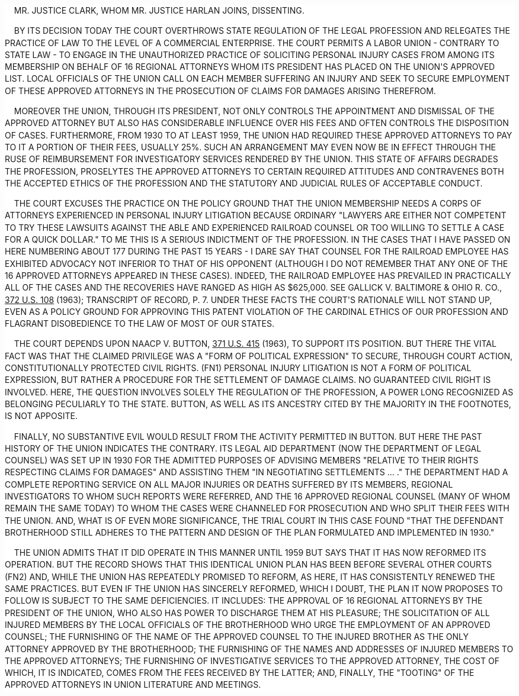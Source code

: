     MR. JUSTICE CLARK, WHOM MR. JUSTICE HARLAN JOINS, DISSENTING.

    BY ITS DECISION TODAY THE COURT OVERTHROWS STATE REGULATION OF THE LEGAL PROFESSION AND RELEGATES THE PRACTICE OF LAW TO THE LEVEL OF A COMMERCIAL ENTERPRISE.  THE COURT PERMITS A LABOR UNION - CONTRARY TO STATE LAW - TO ENGAGE IN THE UNAUTHORIZED PRACTICE OF SOLICITING PERSONAL INJURY CASES FROM AMONG ITS MEMBERSHIP ON BEHALF OF 16 REGIONAL ATTORNEYS WHOM ITS PRESIDENT HAS PLACED ON THE UNION'S APPROVED LIST.  LOCAL OFFICIALS OF THE UNION CALL ON EACH MEMBER SUFFERING AN INJURY AND SEEK TO SECURE EMPLOYMENT OF THESE APPROVED ATTORNEYS IN THE PROSECUTION OF CLAIMS FOR DAMAGES ARISING THEREFROM.

    MOREOVER THE UNION, THROUGH ITS PRESIDENT, NOT ONLY CONTROLS THE APPOINTMENT AND DISMISSAL OF THE APPROVED ATTORNEY BUT ALSO HAS CONSIDERABLE INFLUENCE OVER HIS FEES AND OFTEN CONTROLS THE DISPOSITION OF CASES.  FURTHERMORE, FROM 1930 TO AT LEAST 1959, THE UNION HAD REQUIRED THESE APPROVED ATTORNEYS TO PAY TO IT A PORTION OF THEIR FEES, USUALLY 25%.  SUCH AN ARRANGEMENT MAY EVEN NOW BE IN EFFECT THROUGH THE RUSE OF REIMBURSEMENT FOR INVESTIGATORY SERVICES RENDERED BY THE UNION.  THIS STATE OF AFFAIRS DEGRADES THE PROFESSION, PROSELYTES THE APPROVED ATTORNEYS TO CERTAIN REQUIRED ATTITUDES AND CONTRAVENES BOTH THE ACCEPTED ETHICS OF THE PROFESSION AND THE STATUTORY AND JUDICIAL RULES OF ACCEPTABLE CONDUCT.

    THE COURT EXCUSES THE PRACTICE ON THE POLICY GROUND THAT THE UNION MEMBERSHIP NEEDS A CORPS OF ATTORNEYS EXPERIENCED IN PERSONAL INJURY LITIGATION BECAUSE ORDINARY "LAWYERS ARE EITHER NOT COMPETENT TO TRY THESE LAWSUITS AGAINST THE ABLE AND EXPERIENCED RAILROAD COUNSEL OR TOO WILLING TO SETTLE A CASE FOR A QUICK DOLLAR."  TO ME THIS IS A SERIOUS INDICTMENT OF THE PROFESSION.  IN THE CASES THAT I HAVE PASSED ON HERE NUMBERING ABOUT 177 DURING THE PAST 15 YEARS - I DARE SAY THAT COUNSEL FOR THE RAILROAD EMPLOYEE HAS EXHIBITED ADVOCACY NOT INFERIOR TO THAT OF HIS OPPONENT (ALTHOUGH I DO NOT REMEMBER THAT ANY ONE OF THE 16 APPROVED ATTORNEYS APPEARED IN THESE CASES).  INDEED, THE RAILROAD EMPLOYEE HAS PREVAILED IN PRACTICALLY ALL OF THE CASES AND THE RECOVERIES HAVE RANGED AS HIGH AS $625,000.  SEE GALLICK V. BALTIMORE & OHIO R. CO., [372 U.S. 108][/us/courts/scotus/usReporter/372/108] (1963); TRANSCRIPT OF RECORD, P. 7.  UNDER THESE FACTS THE COURT'S RATIONALE WILL NOT STAND UP, EVEN AS A POLICY GROUND FOR APPROVING THIS PATENT VIOLATION OF THE CARDINAL ETHICS OF OUR PROFESSION AND FLAGRANT DISOBEDIENCE TO THE LAW OF MOST OF OUR STATES.

    THE COURT DEPENDS UPON NAACP V. BUTTON, [371 U.S. 415][/us/courts/scotus/usReporter/371/415] (1963), TO SUPPORT ITS POSITION.  BUT THERE THE VITAL FACT WAS THAT THE CLAIMED PRIVILEGE WAS A "FORM OF POLITICAL EXPRESSION" TO SECURE, THROUGH COURT ACTION, CONSTITUTIONALLY PROTECTED CIVIL RIGHTS.  (FN1)  PERSONAL INJURY LITIGATION IS NOT A FORM OF POLITICAL EXPRESSION, BUT RATHER A PROCEDURE FOR THE SETTLEMENT OF DAMAGE CLAIMS.  NO GUARANTEED CIVIL RIGHT IS INVOLVED.  HERE, THE QUESTION INVOLVES SOLELY THE REGULATION OF THE PROFESSION, A POWER LONG RECOGNIZED AS BELONGING PECULIARLY TO THE STATE.  BUTTON, AS WELL AS ITS ANCESTRY CITED BY THE MAJORITY IN THE FOOTNOTES, IS NOT APPOSITE.

    FINALLY, NO SUBSTANTIVE EVIL WOULD RESULT FROM THE ACTIVITY PERMITTED IN BUTTON.  BUT HERE THE PAST HISTORY OF THE UNION INDICATES THE CONTRARY.  ITS LEGAL AID DEPARTMENT (NOW THE DEPARTMENT OF LEGAL COUNSEL) WAS SET UP IN 1930 FOR THE ADMITTED PURPOSES OF ADVISING MEMBERS "RELATIVE TO THEIR RIGHTS RESPECTING CLAIMS FOR DAMAGES" AND ASSISTING THEM "IN NEGOTIATING SETTLEMENTS  ...  ."  THE DEPARTMENT HAD A COMPLETE REPORTING SERVICE ON ALL MAJOR INJURIES OR DEATHS SUFFERED BY ITS MEMBERS, REGIONAL INVESTIGATORS TO WHOM SUCH REPORTS WERE REFERRED, AND THE 16 APPROVED REGIONAL COUNSEL (MANY OF WHOM REMAIN THE SAME TODAY) TO WHOM THE CASES WERE CHANNELED FOR PROSECUTION AND WHO SPLIT THEIR FEES WITH THE UNION.  AND, WHAT IS OF EVEN MORE SIGNIFICANCE, THE TRIAL COURT IN THIS CASE FOUND "THAT THE DEFENDANT BROTHERHOOD STILL ADHERES TO THE PATTERN AND DESIGN OF THE PLAN FORMULATED AND IMPLEMENTED IN 1930."

    THE UNION ADMITS THAT IT DID OPERATE IN THIS MANNER UNTIL 1959 BUT SAYS THAT IT HAS NOW REFORMED ITS OPERATION.  BUT THE RECORD SHOWS THAT THIS IDENTICAL UNION PLAN HAS BEEN BEFORE SEVERAL OTHER COURTS  (FN2) AND, WHILE THE UNION HAS REPEATEDLY PROMISED TO REFORM, AS HERE, IT HAS CONSISTENTLY RENEWED THE SAME PRACTICES.  BUT EVEN IF THE UNION HAS SINCERELY REFORMED, WHICH I DOUBT, THE PLAN IT NOW PROPOSES TO FOLLOW IS SUBJECT TO THE SAME DEFICIENCIES.  IT INCLUDES:  THE APPROVAL OF 16 REGIONAL ATTORNEYS BY THE PRESIDENT OF THE UNION, WHO ALSO HAS POWER TO DISCHARGE THEM AT HIS PLEASURE; THE SOLICITATION OF ALL INJURED MEMBERS BY THE LOCAL OFFICIALS OF THE BROTHERHOOD WHO URGE THE EMPLOYMENT OF AN APPROVED COUNSEL; THE FURNISHING OF THE NAME OF THE APPROVED COUNSEL TO THE INJURED BROTHER AS THE ONLY ATTORNEY APPROVED BY THE BROTHERHOOD; THE FURNISHING OF THE NAMES AND ADDRESSES OF INJURED MEMBERS TO THE APPROVED ATTORNEYS; THE FURNISHING OF INVESTIGATIVE SERVICES TO THE APPROVED ATTORNEY, THE COST OF WHICH, IT IS INDICATED, COMES FROM THE FEES RECEIVED BY THE LATTER; AND, FINALLY, THE "TOOTING" OF THE APPROVED ATTORNEYS IN UNION LITERATURE AND MEETINGS.


[/us/courts/scotus/usReporter/377/1]: https://publicdocs.github.io/go/links?ns=uslm-x&ref=%2Fus%2Fcourts%2Fscotus%2FusReporter%2F377%2F1
[/us/courts/scotus/usReporter/371/415]: https://publicdocs.github.io/go/links?ns=uslm-x&ref=%2Fus%2Fcourts%2Fscotus%2FusReporter%2F371%2F415
[/us/courts/scotus/usReporter/371/415]: https://publicdocs.github.io/go/links?ns=uslm-x&ref=%2Fus%2Fcourts%2Fscotus%2FusReporter%2F371%2F415
[/us/courts/scotus/usReporter/372/905]: https://publicdocs.github.io/go/links?ns=uslm-x&ref=%2Fus%2Fcourts%2Fscotus%2FusReporter%2F372%2F905
[/us/courts/scotus/usReporter/372/335]: https://publicdocs.github.io/go/links?ns=uslm-x&ref=%2Fus%2Fcourts%2Fscotus%2FusReporter%2F372%2F335
[/us/stat/44/577]: https://publicdocs.github.io/go/links?ns=uslm&ref=%2Fus%2Fstat%2F44%2F577
[/us/stat/27/531]: https://publicdocs.github.io/go/links?ns=uslm&ref=%2Fus%2Fstat%2F27%2F531
[/us/stat/35/65]: https://publicdocs.github.io/go/links?ns=uslm&ref=%2Fus%2Fstat%2F35%2F65
[/us/stat/34/232]: https://publicdocs.github.io/go/links?ns=uslm&ref=%2Fus%2Fstat%2F34%2F232
[/us/courts/scotus/usReporter/207/463]: https://publicdocs.github.io/go/links?ns=uslm-x&ref=%2Fus%2Fcourts%2Fscotus%2FusReporter%2F207%2F463
[/us/courts/scotus/usReporter/223/1]: https://publicdocs.github.io/go/links?ns=uslm-x&ref=%2Fus%2Fcourts%2Fscotus%2FusReporter%2F223%2F1
[/us/courts/scotus/usReporter/371/415]: https://publicdocs.github.io/go/links?ns=uslm-x&ref=%2Fus%2Fcourts%2Fscotus%2FusReporter%2F371%2F415
[/us/courts/scotus/usReporter/353/252]: https://publicdocs.github.io/go/links?ns=uslm-x&ref=%2Fus%2Fcourts%2Fscotus%2FusReporter%2F353%2F252
[/us/courts/scotus/usReporter/353/232]: https://publicdocs.github.io/go/links?ns=uslm-x&ref=%2Fus%2Fcourts%2Fscotus%2FusReporter%2F353%2F232
[/us/courts/scotus/usReporter/372/539]: https://publicdocs.github.io/go/links?ns=uslm-x&ref=%2Fus%2Fcourts%2Fscotus%2FusReporter%2F372%2F539
[/us/courts/scotus/usReporter/366/293]: https://publicdocs.github.io/go/links?ns=uslm-x&ref=%2Fus%2Fcourts%2Fscotus%2FusReporter%2F366%2F293
[/us/courts/scotus/usReporter/364/479]: https://publicdocs.github.io/go/links?ns=uslm-x&ref=%2Fus%2Fcourts%2Fscotus%2FusReporter%2F364%2F479
[/us/courts/scotus/usReporter/361/516]: https://publicdocs.github.io/go/links?ns=uslm-x&ref=%2Fus%2Fcourts%2Fscotus%2FusReporter%2F361%2F516
[/us/courts/scotus/usReporter/357/449]: https://publicdocs.github.io/go/links?ns=uslm-x&ref=%2Fus%2Fcourts%2Fscotus%2FusReporter%2F357%2F449
[/us/courts/scotus/usReporter/308/147]: https://publicdocs.github.io/go/links?ns=uslm-x&ref=%2Fus%2Fcourts%2Fscotus%2FusReporter%2F308%2F147
[/us/courts/scotus/usReporter/372/108]: https://publicdocs.github.io/go/links?ns=uslm-x&ref=%2Fus%2Fcourts%2Fscotus%2FusReporter%2F372%2F108
[/us/courts/scotus/usReporter/371/415]: https://publicdocs.github.io/go/links?ns=uslm-x&ref=%2Fus%2Fcourts%2Fscotus%2FusReporter%2F371%2F415
[/us/courts/scotus/usReporter/294/608]: https://publicdocs.github.io/go/links?ns=uslm-x&ref=%2Fus%2Fcourts%2Fscotus%2FusReporter%2F294%2F608
[/us/courts/scotus/usReporter/348/483]: https://publicdocs.github.io/go/links?ns=uslm-x&ref=%2Fus%2Fcourts%2Fscotus%2FusReporter%2F348%2F483